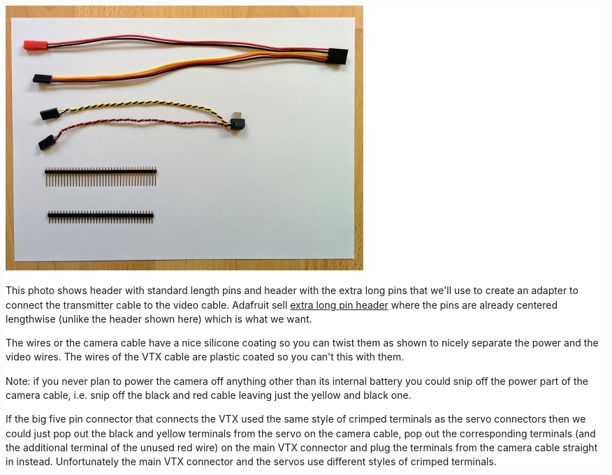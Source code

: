 <img width="512" src="images/video/cables-and-header.jpg">

This photo shows header with standard length pins and header with the extra long pins that we'll use to create an adapter to connect the transmitter cable to the video cable. Adafruit sell [extra long pin header](https://www.adafruit.com/product/400) where the pins are already centered lengthwise (unlike the header shown here) which is what we want.

The wires or the camera cable have a nice silicone coating so you can twist them as shown to nicely separate the power and the video wires. The wires of the VTX cable are plastic coated so you can't this with them.

Note: if you never plan to power the camera off anything other than its internal battery you could snip off the power part of the camera cable, i.e. snip off the black and red cable leaving just the yellow and black one.

If the big five pin connector that connects the VTX used the same style of crimped terminals as the servo connectors then we could just pop out the black and yellow terminals from the servo on the camera cable, pop out the corresponding terminals (and the additional terminal of the unused red wire) on the main VTX connector and plug the terminals from the camera cable straight in instead. Unfortunately the main VTX connector and the servos use different styles of crimped terminals.
